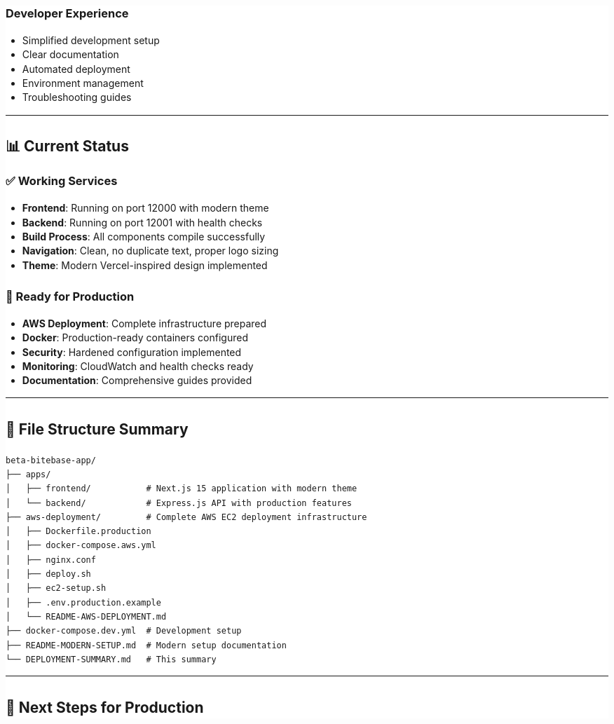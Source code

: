 ### Developer Experience
- Simplified development setup
- Clear documentation
- Automated deployment
- Environment management
- Troubleshooting guides

---

## 📊 Current Status

### ✅ Working Services
- **Frontend**: Running on port 12000 with modern theme
- **Backend**: Running on port 12001 with health checks
- **Build Process**: All components compile successfully
- **Navigation**: Clean, no duplicate text, proper logo sizing
- **Theme**: Modern Vercel-inspired design implemented

### 🚀 Ready for Production
- **AWS Deployment**: Complete infrastructure prepared
- **Docker**: Production-ready containers configured
- **Security**: Hardened configuration implemented
- **Monitoring**: CloudWatch and health checks ready
- **Documentation**: Comprehensive guides provided

---

## 📁 File Structure Summary

```
beta-bitebase-app/
├── apps/
│   ├── frontend/           # Next.js 15 application with modern theme
│   └── backend/            # Express.js API with production features
├── aws-deployment/         # Complete AWS EC2 deployment infrastructure
│   ├── Dockerfile.production
│   ├── docker-compose.aws.yml
│   ├── nginx.conf
│   ├── deploy.sh
│   ├── ec2-setup.sh
│   ├── .env.production.example
│   └── README-AWS-DEPLOYMENT.md
├── docker-compose.dev.yml  # Development setup
├── README-MODERN-SETUP.md  # Modern setup documentation
└── DEPLOYMENT-SUMMARY.md   # This summary
```

---

## 🎯 Next Steps for Production
